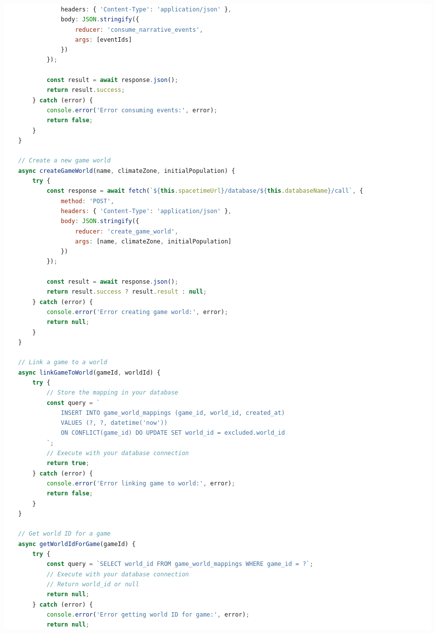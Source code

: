 ```javascript
                headers: { 'Content-Type': 'application/json' },
                body: JSON.stringify({
                    reducer: 'consume_narrative_events',
                    args: [eventIds]
                })
            });

            const result = await response.json();
            return result.success;
        } catch (error) {
            console.error('Error consuming events:', error);
            return false;
        }
    }

    // Create a new game world
    async createGameWorld(name, climateZone, initialPopulation) {
        try {
            const response = await fetch(`${this.spacetimeUrl}/database/${this.databaseName}/call`, {
                method: 'POST',
                headers: { 'Content-Type': 'application/json' },
                body: JSON.stringify({
                    reducer: 'create_game_world',
                    args: [name, climateZone, initialPopulation]
                })
            });

            const result = await response.json();
            return result.success ? result.result : null;
        } catch (error) {
            console.error('Error creating game world:', error);
            return null;
        }
    }

    // Link a game to a world
    async linkGameToWorld(gameId, worldId) {
        try {
            // Store the mapping in your database
            const query = `
                INSERT INTO game_world_mappings (game_id, world_id, created_at)
                VALUES (?, ?, datetime('now'))
                ON CONFLICT(game_id) DO UPDATE SET world_id = excluded.world_id
            `;
            // Execute with your database connection
            return true;
        } catch (error) {
            console.error('Error linking game to world:', error);
            return false;
        }
    }

    // Get world ID for a game
    async getWorldIdForGame(gameId) {
        try {
            const query = `SELECT world_id FROM game_world_mappings WHERE game_id = ?`;
            // Execute with your database connection
            // Return world_id or null
            return null;
        } catch (error) {
            console.error('Error getting world ID for game:', error);
            return null;
```